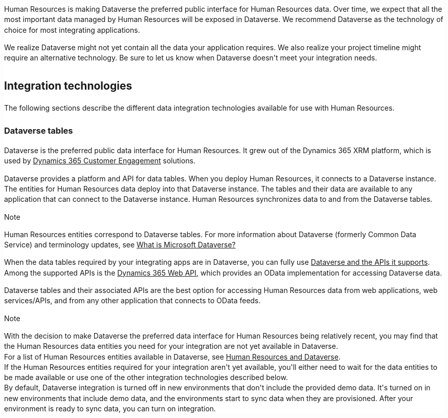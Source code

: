 Human Resources is making Dataverse the preferred public interface for Human Resources data. Over time, we expect that all the most important data managed by Human Resources will be exposed in Dataverse. We recommend Dataverse as the technology of choice for most integrating applications.

We realize Dataverse might not yet contain all the data your application requires. We also realize your project timeline might require an alternative technology. Be sure to let us know when Dataverse doesn't meet your integration needs.

## Integration technologies

The following sections describe the different data integration technologies available for use with Human Resources.

### Dataverse tables

Dataverse is the preferred public data interface for Human Resources. It grew out of the Dynamics 365 XRM platform, which is used by [Dynamics 365 Customer Engagement](/dynamics365/?panel=customer-engagement#pivot=business-apps) solutions.

Dataverse provides a platform and API for data tables. When you deploy Human Resources, it connects to a Dataverse instance. The entities for Human Resources data deploy into that Dataverse instance. The tables and their data are available to any application that can connect to the Dataverse instance. Human Resources synchronizes data to and from the Dataverse tables.

> [!NOTE]
> Human Resources entities correspond to Dataverse tables. For more information about Dataverse (formerly Common Data Service) and terminology updates, see [What is Microsoft Dataverse?](/powerapps/maker/data-platform/data-platform-intro)

When the data tables required by your integrating apps are in Dataverse, you can fully use [Dataverse and the APIs it supports](/powerapps/?panel=developer#pivot=home). Among the supported APIs is the [Dynamics 365 Web API](/dynamics365/customer-engagement/developer/use-microsoft-dynamics-365-web-api), which provides an OData implementation for accessing Dataverse data.

Dataverse tables and their associated APIs are the best option for accessing Human Resources data from web applications, web services/APIs, and from any other application that connects to OData feeds.

> [!NOTE]
> With the decision to make Dataverse the preferred data interface for Human Resources being relatively recent, you may find that the Human Resources data entities you need for your integration are not yet available in Dataverse.
> </br>
> For a list of Human Resources entities available in Dataverse, see [Human Resources and Dataverse](/dynamics365/unified-operations/talent/corehrentities).
> </br>
> If the Human Resources entities required for your integration aren't yet available, you'll either need to wait for the data entities to be made available or use one of the other integration technologies described below.
> </br>
> By default, Dataverse  integration is turned off in new environments that don't include the provided demo data. It's turned on in new environments that include demo data, and the environments start to sync data when they are provisioned. After your environment is ready to sync data, you can turn on integration.
